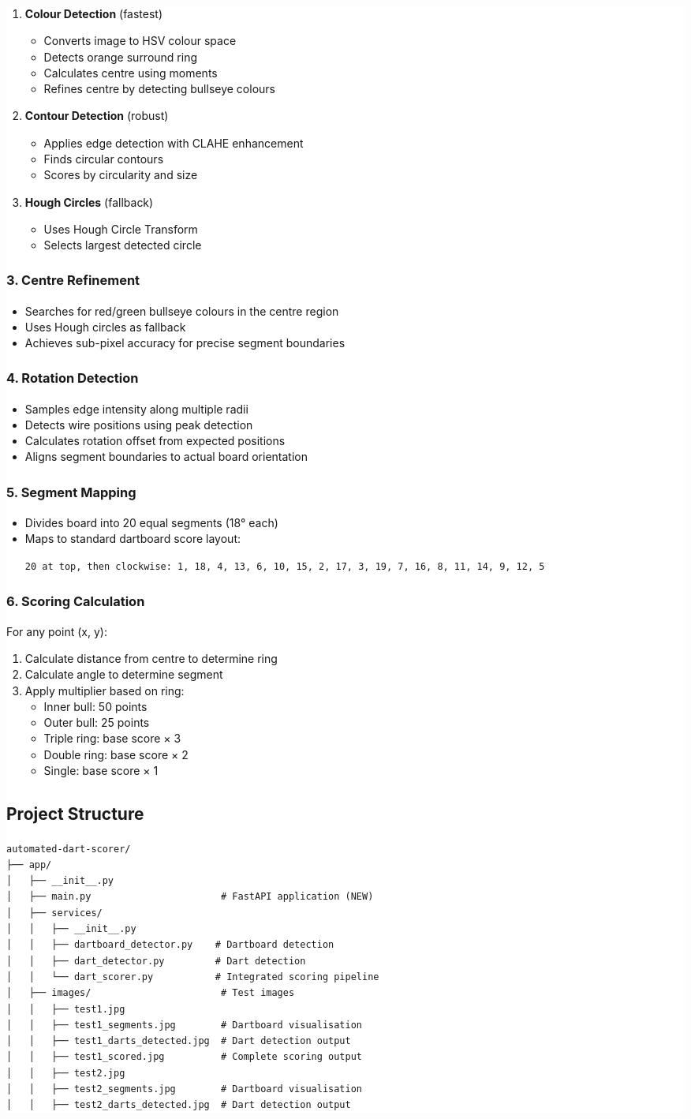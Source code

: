 1. **Colour Detection** (fastest)
   - Converts image to HSV colour space
   - Detects orange surround ring
   - Calculates centre using moments
   - Refines centre by detecting bullseye colours

2. **Contour Detection** (robust)
   - Applies edge detection with CLAHE enhancement
   - Finds circular contours
   - Scores by circularity and size

3. **Hough Circles** (fallback)
   - Uses Hough Circle Transform
   - Selects largest detected circle

### 3. Centre Refinement
- Searches for red/green bullseye colours in the centre region
- Uses Hough circles as fallback
- Achieves sub-pixel accuracy for precise segment boundaries

### 4. Rotation Detection
- Samples edge intensity along multiple radii
- Detects wire positions using peak detection
- Calculates rotation offset from expected positions
- Aligns segment boundaries to actual board orientation

### 5. Segment Mapping
- Divides board into 20 equal segments (18° each)
- Maps to standard dartboard score layout:
  ```
  20 at top, then clockwise: 1, 18, 4, 13, 6, 10, 15, 2, 17, 3, 19, 7, 16, 8, 11, 14, 9, 12, 5
  ```

### 6. Scoring Calculation
For any point (x, y):
1. Calculate distance from centre to determine ring
2. Calculate angle to determine segment
3. Apply multiplier based on ring:
   - Inner bull: 50 points
   - Outer bull: 25 points
   - Triple ring: base score × 3
   - Double ring: base score × 2
   - Single: base score × 1

## Project Structure

```
automated-dart-scorer/
├── app/
│   ├── __init__.py
│   ├── main.py                       # FastAPI application (NEW)
│   ├── services/
│   │   ├── __init__.py
│   │   ├── dartboard_detector.py    # Dartboard detection
│   │   ├── dart_detector.py         # Dart detection
│   │   └── dart_scorer.py           # Integrated scoring pipeline
│   ├── images/                       # Test images
│   │   ├── test1.jpg
│   │   ├── test1_segments.jpg        # Dartboard visualisation
│   │   ├── test1_darts_detected.jpg  # Dart detection output
│   │   ├── test1_scored.jpg          # Complete scoring output
│   │   ├── test2.jpg
│   │   ├── test2_segments.jpg        # Dartboard visualisation
│   │   ├── test2_darts_detected.jpg  # Dart detection output
```